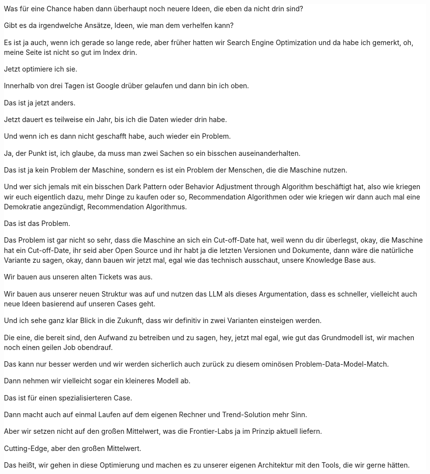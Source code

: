 Was für eine Chance haben dann überhaupt noch neuere Ideen, die eben da nicht drin sind?

Gibt es da irgendwelche Ansätze, Ideen, wie man dem verhelfen kann?

Es ist ja auch, wenn ich gerade so lange rede, aber früher hatten wir Search Engine Optimization und da habe ich gemerkt, oh, meine Seite ist nicht so gut im Index drin.

Jetzt optimiere ich sie.

Innerhalb von drei Tagen ist Google drüber gelaufen und dann bin ich oben.

Das ist ja jetzt anders.

Jetzt dauert es teilweise ein Jahr, bis ich die Daten wieder drin habe.

Und wenn ich es dann nicht geschafft habe, auch wieder ein Problem.

Ja, der Punkt ist, ich glaube, da muss man zwei Sachen so ein bisschen auseinanderhalten.

Das ist ja kein Problem der Maschine, sondern es ist ein Problem der Menschen, die die Maschine nutzen.

Und wer sich jemals mit ein bisschen Dark Pattern oder Behavior Adjustment through Algorithm beschäftigt hat, also wie kriegen wir euch eigentlich dazu, mehr Dinge zu kaufen oder so, Recommendation Algorithmen oder wie kriegen wir dann auch mal eine Demokratie angezündigt, Recommendation Algorithmus.

Das ist das Problem.

Das Problem ist gar nicht so sehr, dass die Maschine an sich ein Cut-off-Date hat, weil wenn du dir überlegst, okay, die Maschine hat ein Cut-off-Date, ihr seid aber Open Source und ihr habt ja die letzten Versionen und Dokumente, dann wäre die natürliche Variante zu sagen, okay, dann bauen wir jetzt mal, egal wie das technisch ausschaut, unsere Knowledge Base aus.

Wir bauen aus unseren alten Tickets was aus.

Wir bauen aus unserer neuen Struktur was auf und nutzen das LLM als dieses Argumentation, dass es schneller, vielleicht auch neue Ideen basierend auf unseren Cases geht.

Und ich sehe ganz klar Blick in die Zukunft, dass wir definitiv in zwei Varianten einsteigen werden.

Die eine, die bereit sind, den Aufwand zu betreiben und zu sagen, hey, jetzt mal egal, wie gut das Grundmodell ist, wir machen noch einen geilen Job obendrauf.

Das kann nur besser werden und wir werden sicherlich auch zurück zu diesem ominösen Problem-Data-Model-Match.

Dann nehmen wir vielleicht sogar ein kleineres Modell ab.

Das ist für einen spezialisierteren Case.

Dann macht auch auf einmal Laufen auf dem eigenen Rechner und Trend-Solution mehr Sinn.

Aber wir setzen nicht auf den großen Mittelwert, was die Frontier-Labs ja im Prinzip aktuell liefern.

Cutting-Edge, aber den großen Mittelwert.

Das heißt, wir gehen in diese Optimierung und machen es zu unserer eigenen Architektur mit den Tools, die wir gerne hätten.
